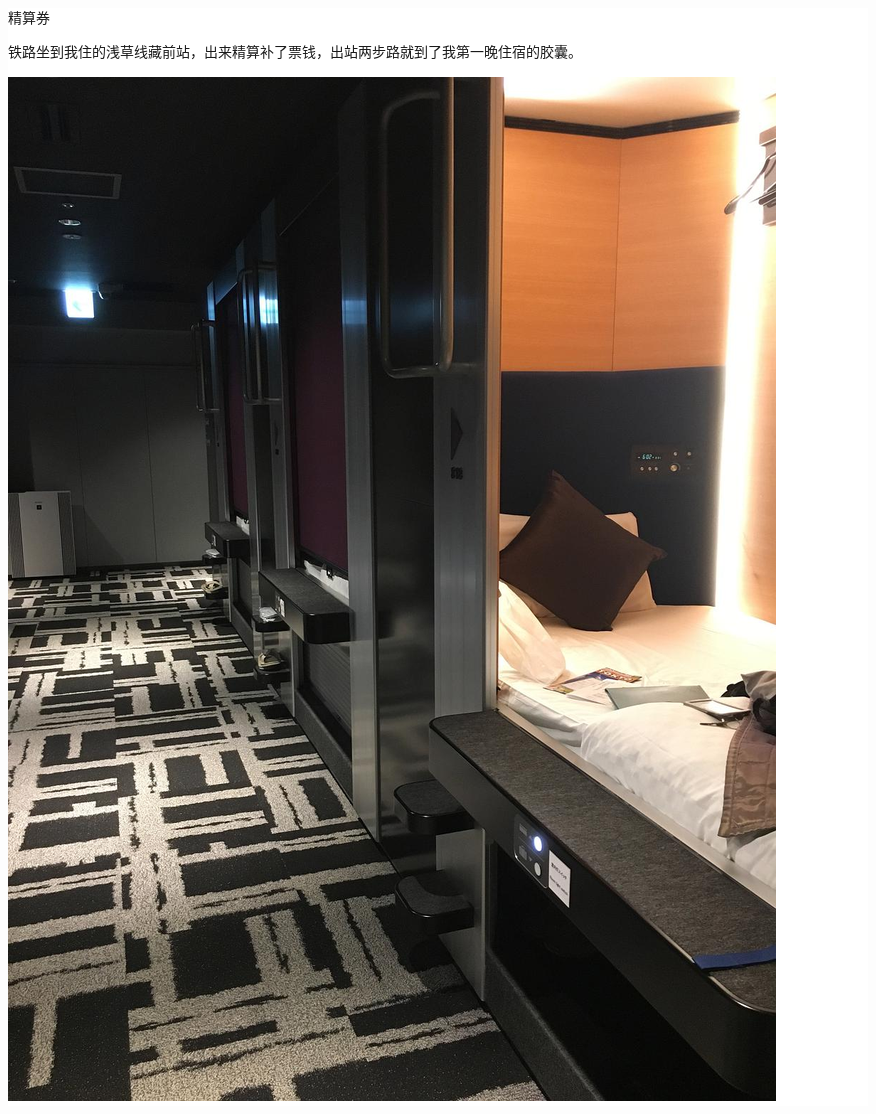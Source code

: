 精算券

铁路坐到我住的浅草线藏前站，出来精算补了票钱，出站两步路就到了我第一晚住宿的胶囊。

![](/assets/images/heisei-last-summer-tokyo/p53426435.jpg)
